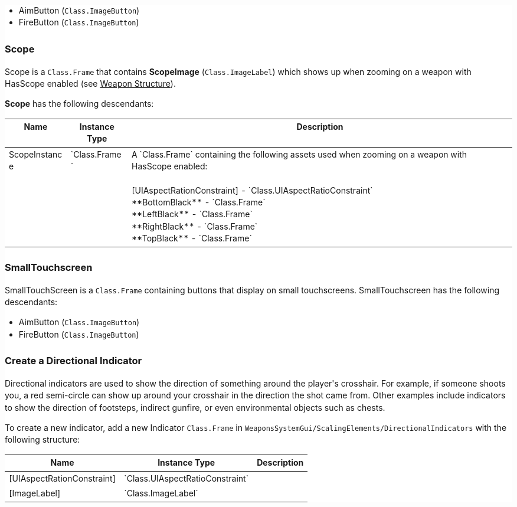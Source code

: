 - AimButton (`Class.ImageButton`)
- FireButton (`Class.ImageButton`)

### Scope

Scope is a `Class.Frame` that contains **ScopeImage** (`Class.ImageLabel`) which shows up when zooming on a weapon with HasScope enabled (see [Weapon Structure](#weapon-structure)).

**Scope** has the following descendants:

<table>
<thead>
  <tr>
    <th>Name</th>
    <th>Instance Type</th>
    <th>Description</th>
  </tr>
</thead>
<tbody>
  <tr>
    <td>ScopeInstance</td>
    <td>`Class.Frame`</td>
    <td>A `Class.Frame` containing the following assets used when zooming on a weapon with HasScope enabled:<br /><br />[UIAspectRationConstraint] - `Class.UIAspectRatioConstraint`<br />**BottomBlack** - `Class.Frame`<br />**LeftBlack** - `Class.Frame`<br />**RightBlack** - `Class.Frame`<br />**TopBlack** - `Class.Frame`</td>
  </tr>
</tbody>
</table>

### SmallTouchscreen

SmallTouchScreen is a `Class.Frame` containing buttons that display on small touchscreens. SmallTouchscreen has the following descendants:

- AimButton (`Class.ImageButton`)
- FireButton (`Class.ImageButton`)

### Create a Directional Indicator

Directional indicators are used to show the direction of something around the player's crosshair. For example, if someone shoots you, a red semi-circle can show up around your crosshair in the direction the shot came from. Other examples include indicators to show the direction of footsteps, indirect gunfire, or even environmental objects such as chests.

To create a new indicator, add a new Indicator `Class.Frame` in `WeaponsSystemGui/ScalingElements/DirectionalIndicators` with the following structure:

<table>
<thead>
  <tr>
    <th>Name</th>
    <th>Instance Type</th>
    <th>Description</th>
  </tr>
</thead>
<tbody>
  <tr>
    <td>[UIAspectRationConstraint] </td>
    <td>`Class.UIAspectRatioConstraint`</td>
    <td></td>
  </tr>
  <tr>
    <td>[ImageLabel]</td>
    <td>`Class.ImageLabel`</td>